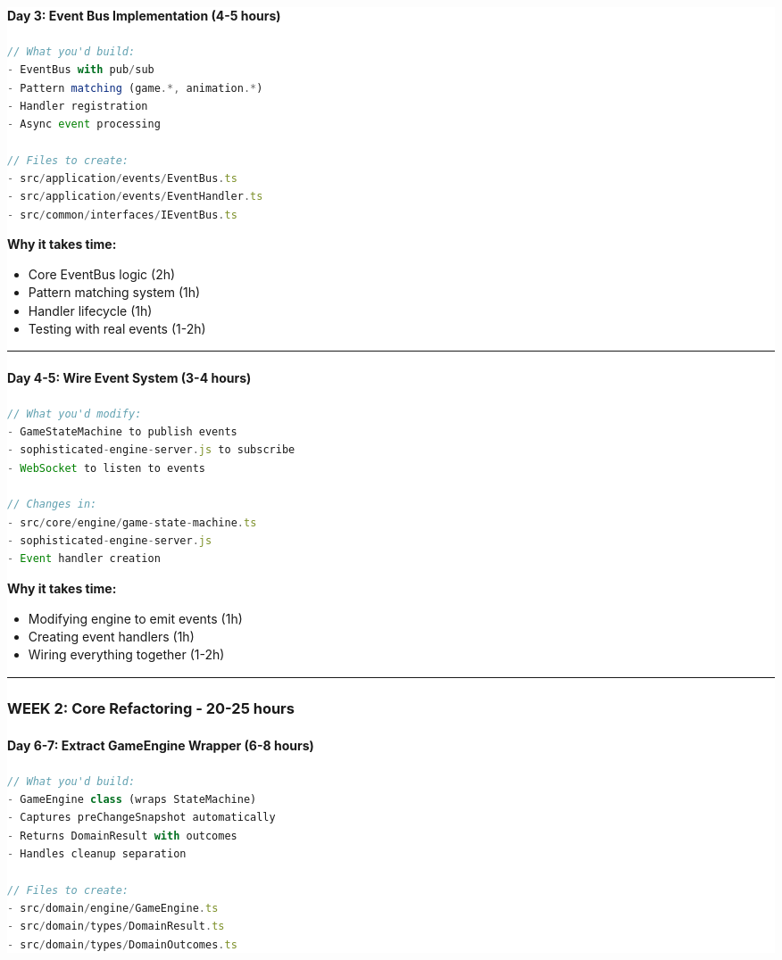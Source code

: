 #### **Day 3: Event Bus Implementation** (4-5 hours)
```typescript
// What you'd build:
- EventBus with pub/sub
- Pattern matching (game.*, animation.*)
- Handler registration
- Async event processing

// Files to create:
- src/application/events/EventBus.ts
- src/application/events/EventHandler.ts
- src/common/interfaces/IEventBus.ts
```

**Why it takes time:**
- Core EventBus logic (2h)
- Pattern matching system (1h)
- Handler lifecycle (1h)
- Testing with real events (1-2h)

---

#### **Day 4-5: Wire Event System** (3-4 hours)
```typescript
// What you'd modify:
- GameStateMachine to publish events
- sophisticated-engine-server.js to subscribe
- WebSocket to listen to events

// Changes in:
- src/core/engine/game-state-machine.ts
- sophisticated-engine-server.js
- Event handler creation
```

**Why it takes time:**
- Modifying engine to emit events (1h)
- Creating event handlers (1h)
- Wiring everything together (1-2h)

---

### **WEEK 2: Core Refactoring** - 20-25 hours

#### **Day 6-7: Extract GameEngine Wrapper** (6-8 hours)
```typescript
// What you'd build:
- GameEngine class (wraps StateMachine)
- Captures preChangeSnapshot automatically
- Returns DomainResult with outcomes
- Handles cleanup separation

// Files to create:
- src/domain/engine/GameEngine.ts
- src/domain/types/DomainResult.ts
- src/domain/types/DomainOutcomes.ts
```
